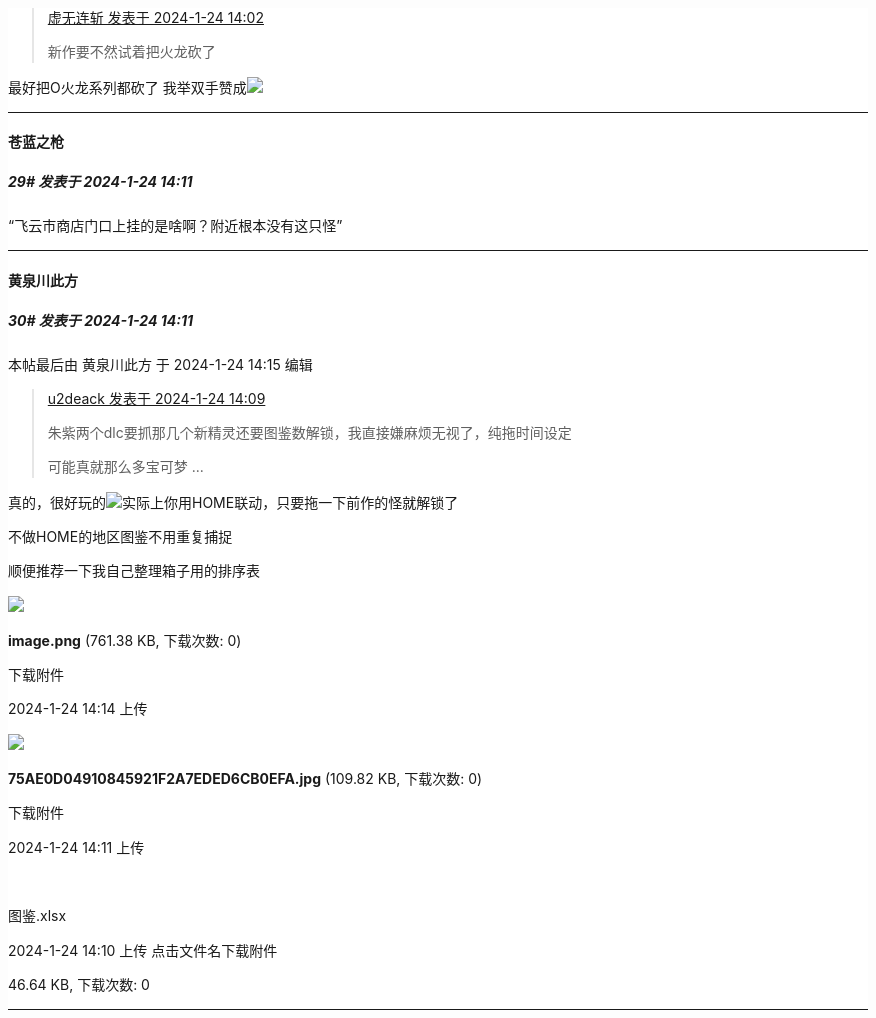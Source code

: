 <blockquote><a href="httphttps://bbs.saraba1st.com/2b/forum.php?mod=redirect&amp;goto=findpost&amp;pid=63758099&amp;ptid=2169344" target="_blank">虚无连斩 发表于 2024-1-24 14:02</a>

新作要不然试着把火龙砍了</blockquote>
最好把O火龙系列都砍了 我举双手赞成<img src="https://static.saraba1st.com/image/smiley/face2017/067.png" referrerpolicy="no-referrer">

*****

####  苍蓝之枪  
##### 29#       发表于 2024-1-24 14:11

“飞云市商店门口上挂的是啥啊？附近根本没有这只怪”

*****

####  黄泉川此方  
##### 30#       发表于 2024-1-24 14:11

 本帖最后由 黄泉川此方 于 2024-1-24 14:15 编辑 
<blockquote><a href="httphttps://bbs.saraba1st.com/2b/forum.php?mod=redirect&amp;goto=findpost&amp;pid=63758161&amp;ptid=2169344" target="_blank">u2deack 发表于 2024-1-24 14:09</a>

朱紫两个dlc要抓那几个新精灵还要图鉴数解锁，我直接嫌麻烦无视了，纯拖时间设定

可能真就那么多宝可梦 ...</blockquote>
真的，很好玩的<img src="https://static.saraba1st.com/image/smiley/face2017/067.png" referrerpolicy="no-referrer">实际上你用HOME联动，只要拖一下前作的怪就解锁了

不做HOME的地区图鉴不用重复捕捉

顺便推荐一下我自己整理箱子用的排序表

<img src="https://img.saraba1st.com/forum/202401/24/141417bs51yzz2yc85emhe.png" referrerpolicy="no-referrer">

<strong>image.png</strong> (761.38 KB, 下载次数: 0)

下载附件

2024-1-24 14:14 上传

<img src="https://img.saraba1st.com/forum/202401/24/141152mectbczzwcttcqct.jpg" referrerpolicy="no-referrer">

<strong>75AE0D04910845921F2A7EDED6CB0EFA.jpg</strong> (109.82 KB, 下载次数: 0)

下载附件

2024-1-24 14:11 上传

<img alt="" border="0" class="vm" src="https://static.saraba1st.com/image/filetype/unknown.gif" referrerpolicy="no-referrer">

图鉴.xlsx

2024-1-24 14:10 上传
点击文件名下载附件

46.64 KB, 下载次数: 0


*****
